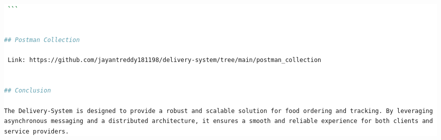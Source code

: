   ```bash
    ```


## Postman Collection 

    Link: https://github.com/jayantreddy181198/delivery-system/tree/main/postman_collection
    

## Conclusion

The Delivery-System is designed to provide a robust and scalable solution for food ordering and tracking. By leveraging asynchronous messaging and a distributed architecture, it ensures a smooth and reliable experience for both clients and service providers.
